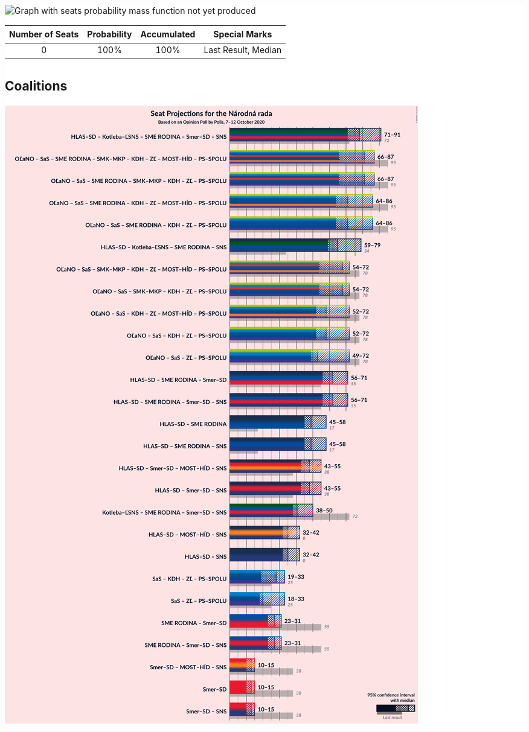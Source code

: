 ![Graph with seats probability mass function not yet produced](2020-10-12-Polis-seats-pmf-vlasť.png "Seats Probability Mass Function")

| Number of Seats | Probability | Accumulated | Special Marks |
|:---------------:|:-----------:|:-----------:|:-------------:|
| 0 | 100% | 100% | Last Result, Median |


## Coalitions

![Graph with coalitions seats not yet produced](2020-10-12-Polis-coalitions-seats.png "Coalitions Seats")
